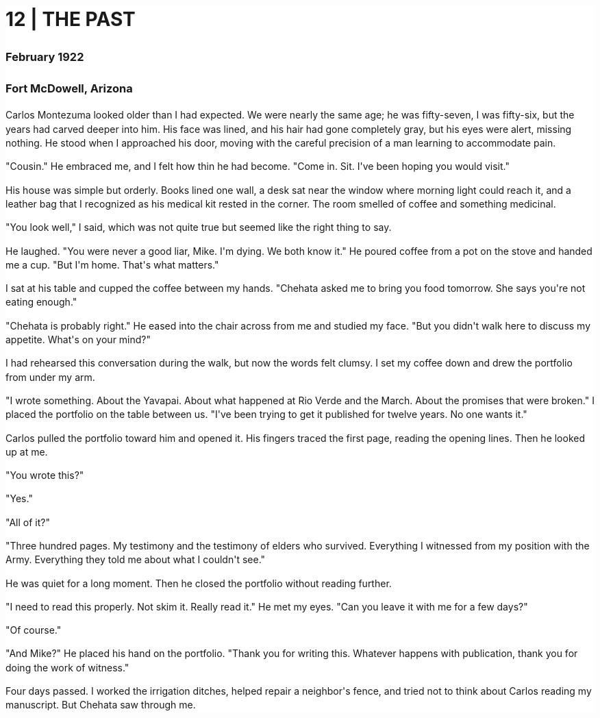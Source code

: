 # 12  |  THE PAST

### February 1922
### Fort McDowell, Arizona
Carlos Montezuma looked older than I had expected. We were nearly the same age; he was fifty-seven, I was fifty-six, but the years had carved deeper into him. His face was lined, and his hair had gone completely gray, but his eyes were alert, missing nothing. He stood when I approached his door, moving with the careful precision of a man learning to accommodate pain.

"Cousin." He embraced me, and I felt how thin he had become. "Come in. Sit. I've been hoping you would visit."

His house was simple but orderly. Books lined one wall, a desk sat near the window where morning light could reach it, and a leather bag that I recognized as his medical kit rested in the corner. The room smelled of coffee and something medicinal.

"You look well," I said, which was not quite true but seemed like the right thing to say.

He laughed. "You were never a good liar, Mike. I'm dying. We both know it." He poured coffee from a pot on the stove and handed me a cup. "But I'm home. That's what matters."

I sat at his table and cupped the coffee between my hands. "Chehata asked me to bring you food tomorrow. She says you're not eating enough."

"Chehata is probably right." He eased into the chair across from me and studied my face. "But you didn't walk here to discuss my appetite. What's on your mind?"

I had rehearsed this conversation during the walk, but now the words felt clumsy. I set my coffee down and drew the portfolio from under my arm.

"I wrote something. About the Yavapai. About what happened at Rio Verde and the March. About the promises that were broken." I placed the portfolio on the table between us. "I've been trying to get it published for twelve years. No one wants it."

Carlos pulled the portfolio toward him and opened it. His fingers traced the first page, reading the opening lines. Then he looked up at me.

"You wrote this?"

"Yes."

"All of it?"

"Three hundred pages. My testimony and the testimony of elders who survived. Everything I witnessed from my position with the Army. Everything they told me about what I couldn't see."

He was quiet for a long moment. Then he closed the portfolio without reading further.

"I need to read this properly. Not skim it. Really read it." He met my eyes. "Can you leave it with me for a few days?"

"Of course."

"And Mike?" He placed his hand on the portfolio. "Thank you for writing this. Whatever happens with publication, thank you for doing the work of witness."

Four days passed. I worked the irrigation ditches, helped repair a neighbor's fence, and tried not to think about Carlos reading my manuscript. But Chehata saw through me.
